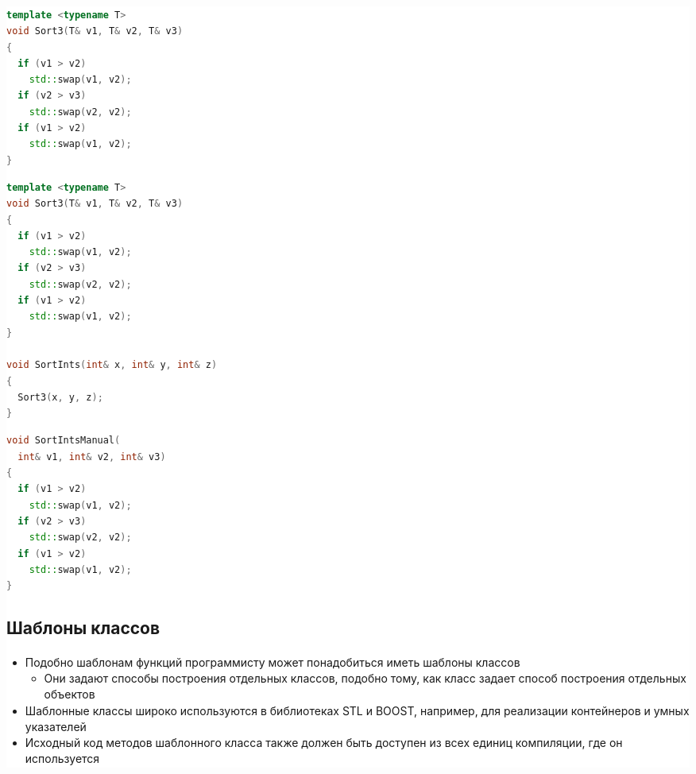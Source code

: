 ```c++
template <typename T>
void Sort3(T& v1, T& v2, T& v3)
{
  if (v1 > v2)
    std::swap(v1, v2);
  if (v2 > v3)
    std::swap(v2, v2);
  if (v1 > v2)
    std::swap(v1, v2);
}
```

```c++
template <typename T>
void Sort3(T& v1, T& v2, T& v3)
{
  if (v1 > v2)
    std::swap(v1, v2);
  if (v2 > v3)
    std::swap(v2, v2);
  if (v1 > v2)
    std::swap(v1, v2);
}

void SortInts(int& x, int& y, int& z)
{
  Sort3(x, y, z);
}
```

```c++
void SortIntsManual(
  int& v1, int& v2, int& v3)
{
  if (v1 > v2)
    std::swap(v1, v2);
  if (v2 > v3)
    std::swap(v2, v2);
  if (v1 > v2)
    std::swap(v1, v2);
}
```

## Шаблоны классов
- Подобно шаблонам функций программисту может понадобиться иметь шаблоны классов
  - Они задают способы построения отдельных классов, подобно тому, как класс задает способ построения отдельных объектов
- Шаблонные классы широко используются в библиотеках STL и BOOST, например, для реализации контейнеров и умных указателей
- Исходный код методов шаблонного класса также должен быть доступен из всех единиц компиляции, где он используется
